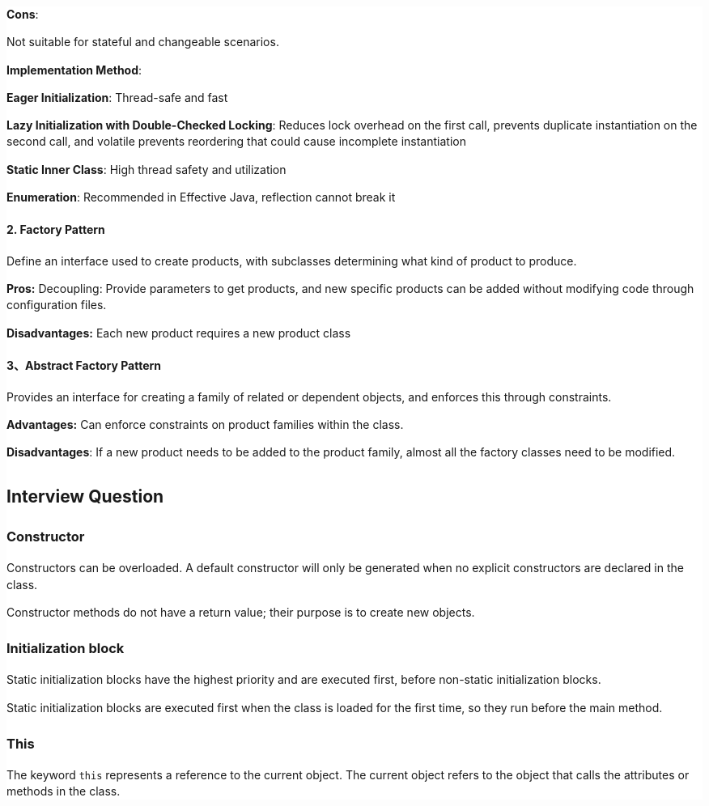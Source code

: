 **Cons**:

Not suitable for stateful and changeable scenarios.

**Implementation Method**:

**Eager Initialization**: Thread-safe and fast

**Lazy Initialization with Double-Checked Locking**: Reduces lock overhead on the first call, prevents duplicate instantiation on the second call, and volatile prevents reordering that could cause incomplete instantiation

**Static Inner Class**: High thread safety and utilization

**Enumeration**: Recommended in Effective Java, reflection cannot break it

#### 2\. Factory Pattern

Define an interface used to create products, with subclasses determining what kind of product to produce.

**Pros:** Decoupling: Provide parameters to get products, and new specific products can be added without modifying code through configuration files.

**Disadvantages:** Each new product requires a new product class

#### 3、Abstract Factory Pattern

Provides an interface for creating a family of related or dependent objects, and enforces this through constraints.

**Advantages:** Can enforce constraints on product families within the class.

**Disadvantages**: If a new product needs to be added to the product family, almost all the factory classes need to be modified.

## Interview Question

### Constructor

Constructors can be overloaded. A default constructor will only be generated when no explicit constructors are declared in the class.

Constructor methods do not have a return value; their purpose is to create new objects.

### Initialization block

Static initialization blocks have the highest priority and are executed first, before non-static initialization blocks.

Static initialization blocks are executed first when the class is loaded for the first time, so they run before the main method.

### This

The keyword `this` represents a reference to the current object. The current object refers to the object that calls the attributes or methods in the class.
